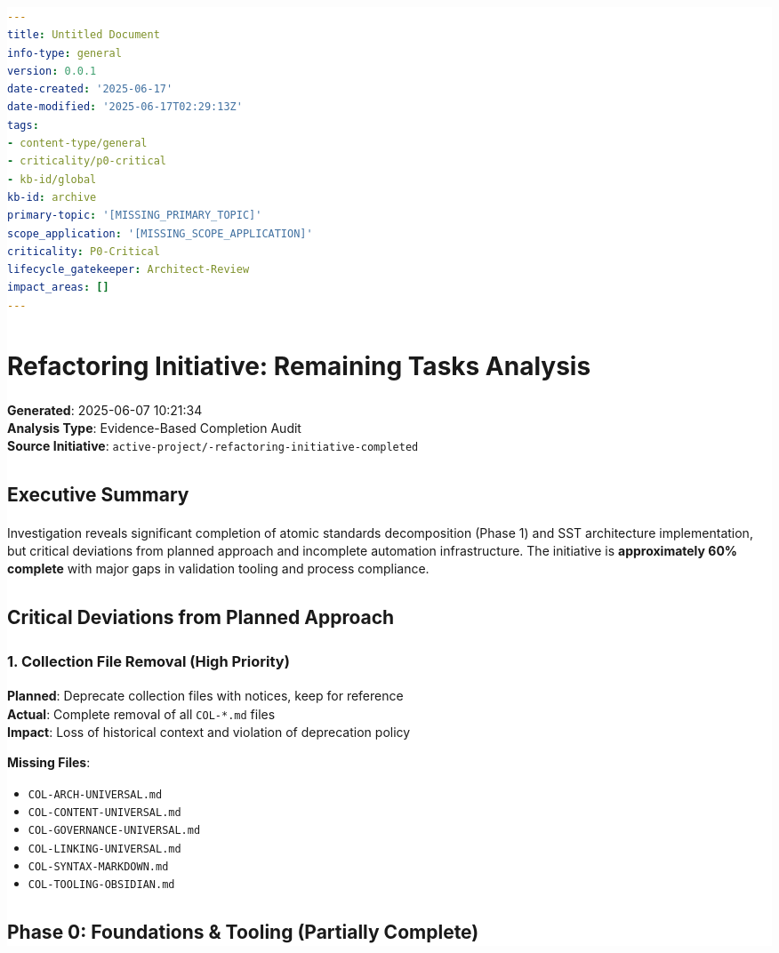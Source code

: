 ```yaml
---
title: Untitled Document
info-type: general
version: 0.0.1
date-created: '2025-06-17'
date-modified: '2025-06-17T02:29:13Z'
tags:
- content-type/general
- criticality/p0-critical
- kb-id/global
kb-id: archive
primary-topic: '[MISSING_PRIMARY_TOPIC]'
scope_application: '[MISSING_SCOPE_APPLICATION]'
criticality: P0-Critical
lifecycle_gatekeeper: Architect-Review
impact_areas: []
---
```

# Refactoring Initiative: Remaining Tasks Analysis

**Generated**: 2025-06-07 10:21:34  
**Analysis Type**: Evidence-Based Completion Audit  
**Source Initiative**: `active-project/-refactoring-initiative-completed`  

## Executive Summary

Investigation reveals significant completion of atomic standards decomposition (Phase 1) and SST architecture implementation, but critical deviations from planned approach and incomplete automation infrastructure. The initiative is **approximately 60% complete** with major gaps in validation tooling and process compliance.

## Critical Deviations from Planned Approach

### 1. Collection File Removal (High Priority)
**Planned**: Deprecate collection files with notices, keep for reference  
**Actual**: Complete removal of all `COL-*.md` files  
**Impact**: Loss of historical context and violation of deprecation policy

**Missing Files**:
- `COL-ARCH-UNIVERSAL.md`
- `COL-CONTENT-UNIVERSAL.md` 
- `COL-GOVERNANCE-UNIVERSAL.md`
- `COL-LINKING-UNIVERSAL.md`
- `COL-SYNTAX-MARKDOWN.md`
- `COL-TOOLING-OBSIDIAN.md`

## Phase 0: Foundations & Tooling (Partially Complete)
